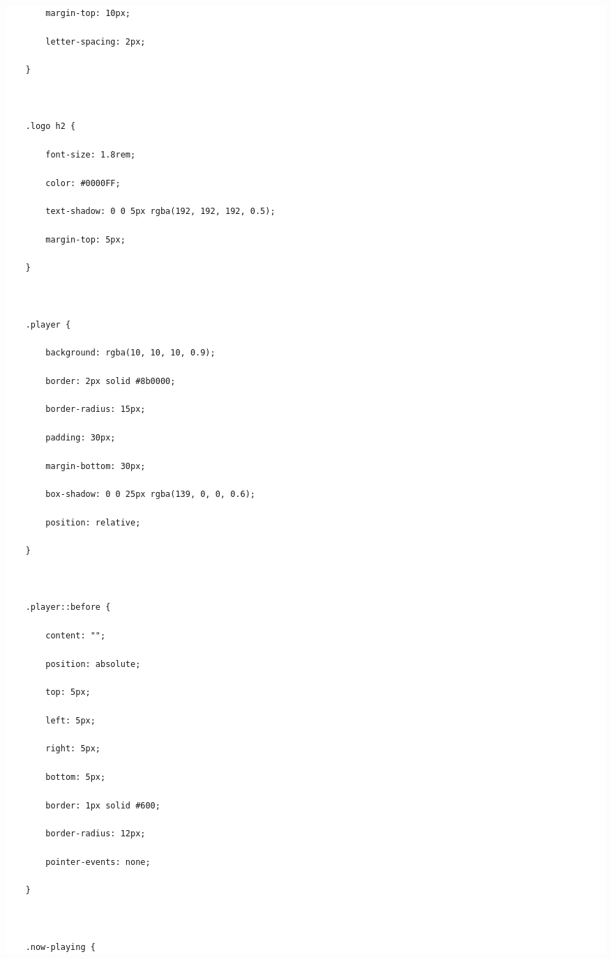             margin-top: 10px;

            letter-spacing: 2px;

        }

        

        .logo h2 {

            font-size: 1.8rem;

            color: #0000FF;

            text-shadow: 0 0 5px rgba(192, 192, 192, 0.5);

            margin-top: 5px;

        }

        

        .player {

            background: rgba(10, 10, 10, 0.9);

            border: 2px solid #8b0000;

            border-radius: 15px;

            padding: 30px;

            margin-bottom: 30px;

            box-shadow: 0 0 25px rgba(139, 0, 0, 0.6);

            position: relative;

        }

        

        .player::before {

            content: "";

            position: absolute;

            top: 5px;

            left: 5px;

            right: 5px;

            bottom: 5px;

            border: 1px solid #600;

            border-radius: 12px;

            pointer-events: none;

        }

        

        .now-playing {
